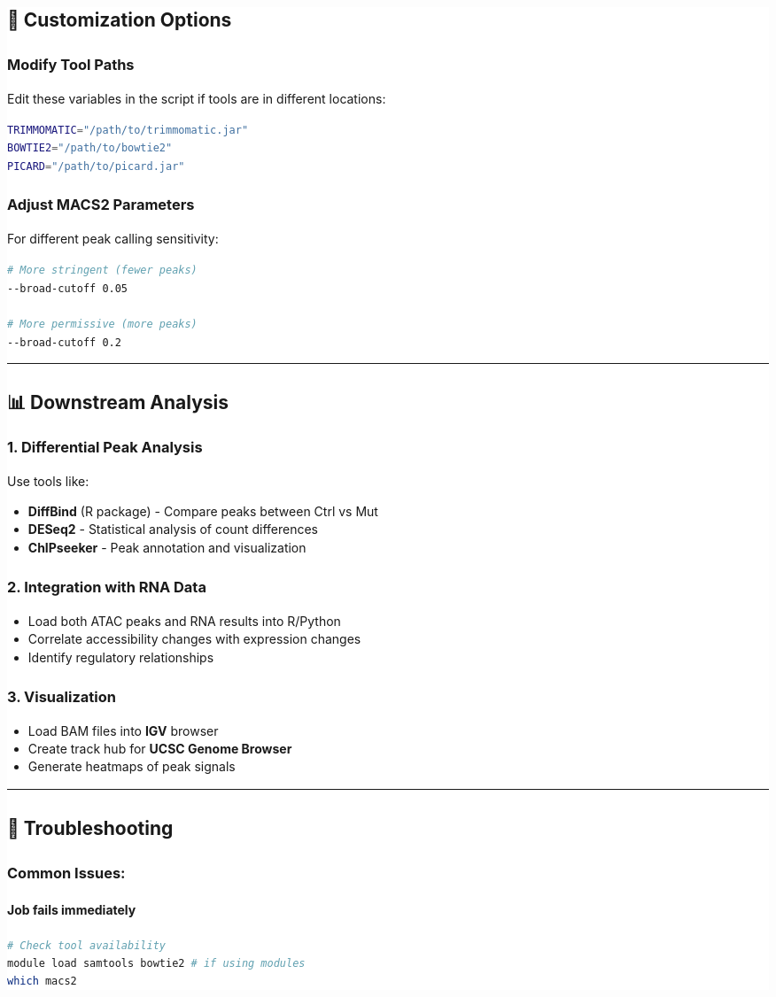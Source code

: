 ## 🔧 Customization Options

### Modify Tool Paths
Edit these variables in the script if tools are in different locations:
```bash
TRIMMOMATIC="/path/to/trimmomatic.jar"
BOWTIE2="/path/to/bowtie2"
PICARD="/path/to/picard.jar"
```

### Adjust MACS2 Parameters
For different peak calling sensitivity:
```bash
# More stringent (fewer peaks)
--broad-cutoff 0.05

# More permissive (more peaks)  
--broad-cutoff 0.2
```

---

## 📊 Downstream Analysis

### 1. **Differential Peak Analysis**
Use tools like:
- **DiffBind** (R package) - Compare peaks between Ctrl vs Mut
- **DESeq2** - Statistical analysis of count differences
- **ChIPseeker** - Peak annotation and visualization

### 2. **Integration with RNA Data**
- Load both ATAC peaks and RNA results into R/Python
- Correlate accessibility changes with expression changes
- Identify regulatory relationships

### 3. **Visualization**
- Load BAM files into **IGV** browser
- Create track hub for **UCSC Genome Browser**  
- Generate heatmaps of peak signals

---

## 🚨 Troubleshooting

### Common Issues:

#### **Job fails immediately**
```bash
# Check tool availability
module load samtools bowtie2 # if using modules
which macs2
```
